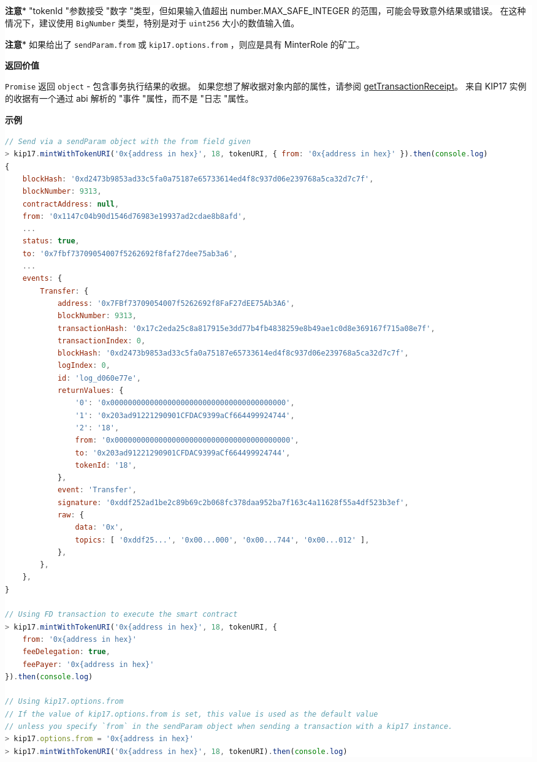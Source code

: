 **注意**\* "tokenId "参数接受 "数字 "类型，但如果输入值超出 number.MAX_SAFE_INTEGER 的范围，可能会导致意外结果或错误。 在这种情况下，建议使用 `BigNumber` 类型，特别是对于 `uint256` 大小的数值输入值。

**注意**\* 如果给出了 `sendParam.from` 或 `kip17.options.from` ，则应是具有 MinterRole 的矿工。

**返回价值**

`Promise` 返回 `object` - 包含事务执行结果的收据。 如果您想了解收据对象内部的属性，请参阅 [getTransactionReceipt]。 来自 KIP17 实例的收据有一个通过 abi 解析的 "事件 "属性，而不是 "日志 "属性。

**示例**

```javascript
// Send via a sendParam object with the from field given 
> kip17.mintWithTokenURI('0x{address in hex}', 18, tokenURI, { from: '0x{address in hex}' }).then(console.log)
{
	blockHash: '0xd2473b9853ad33c5fa0a75187e65733614ed4f8c937d06e239768a5ca32d7c7f',
	blockNumber: 9313,
	contractAddress: null,
	from: '0x1147c04b90d1546d76983e19937ad2cdae8b8afd',
	...
	status: true,
	to: '0x7fbf73709054007f5262692f8faf27dee75ab3a6',
	...
	events: {
		Transfer: {
			address: '0x7FBf73709054007f5262692f8FaF27dEE75Ab3A6',
			blockNumber: 9313,
			transactionHash: '0x17c2eda25c8a817915e3dd77b4fb4838259e8b49ae1c0d8e369167f715a08e7f',
			transactionIndex: 0,
			blockHash: '0xd2473b9853ad33c5fa0a75187e65733614ed4f8c937d06e239768a5ca32d7c7f',
			logIndex: 0,
			id: 'log_d060e77e',
			returnValues: {
				'0': '0x0000000000000000000000000000000000000000',
				'1': '0x203ad91221290901CFDAC9399aCf664499924744',
				'2': '18',
				from: '0x0000000000000000000000000000000000000000',
				to: '0x203ad91221290901CFDAC9399aCf664499924744',
				tokenId: '18',
			},
			event: 'Transfer',
			signature: '0xddf252ad1be2c89b69c2b068fc378daa952ba7f163c4a11628f55a4df523b3ef',
			raw: {
				data: '0x',
				topics: [ '0xddf25...', '0x00...000', '0x00...744', '0x00...012' ],
			},
		},
	},
}

// Using FD transaction to execute the smart contract
> kip17.mintWithTokenURI('0x{address in hex}', 18, tokenURI, {
    from: '0x{address in hex}'
    feeDelegation: true,
    feePayer: '0x{address in hex}'
}).then(console.log)

// Using kip17.options.from
// If the value of kip17.options.from is set, this value is used as the default value 
// unless you specify `from` in the sendParam object when sending a transaction with a kip17 instance.
> kip17.options.from = '0x{address in hex}'
> kip17.mintWithTokenURI('0x{address in hex}', 18, tokenURI).then(console.log)
```


[getTransactionReceipt]: ../caver-rpc/klay.md#caver-rpc-klay-gettransactionreceipt
[approve]: kip17.approve